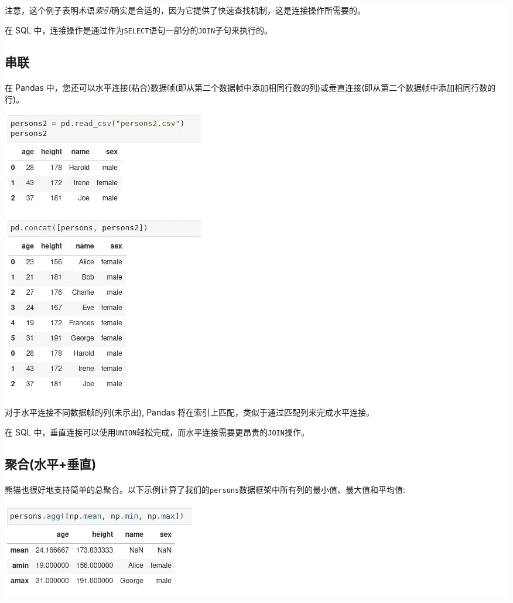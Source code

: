 
注意，这个例子表明术语*索引*确实是合适的，因为它提供了快速查找机制，这是连接操作所需要的。

在 SQL 中，连接操作是通过作为`SELECT`语句一部分的`JOIN`子句来执行的。

## 串联

在 Pandas 中，您还可以水平连接(粘合)数据帧(即从第二个数据帧中添加相同行数的列)或垂直连接(即从第二个数据帧中添加相同行数的行)。

![](img/cca909ef0119ed86ef4f97a0e38a3800.png)

对于水平连接不同数据帧的列(未示出), Pandas 将在索引上匹配，类似于通过匹配列来完成水平连接。

在 SQL 中，垂直连接可以使用`UNION`轻松完成，而水平连接需要更昂贵的`JOIN`操作。

## 聚合(水平+垂直)

熊猫也很好地支持简单的总聚合。以下示例计算了我们的`persons`数据框架中所有列的最小值、最大值和平均值:

![](img/e0af43e6e39f3b059dd2448972a6847d.png)
